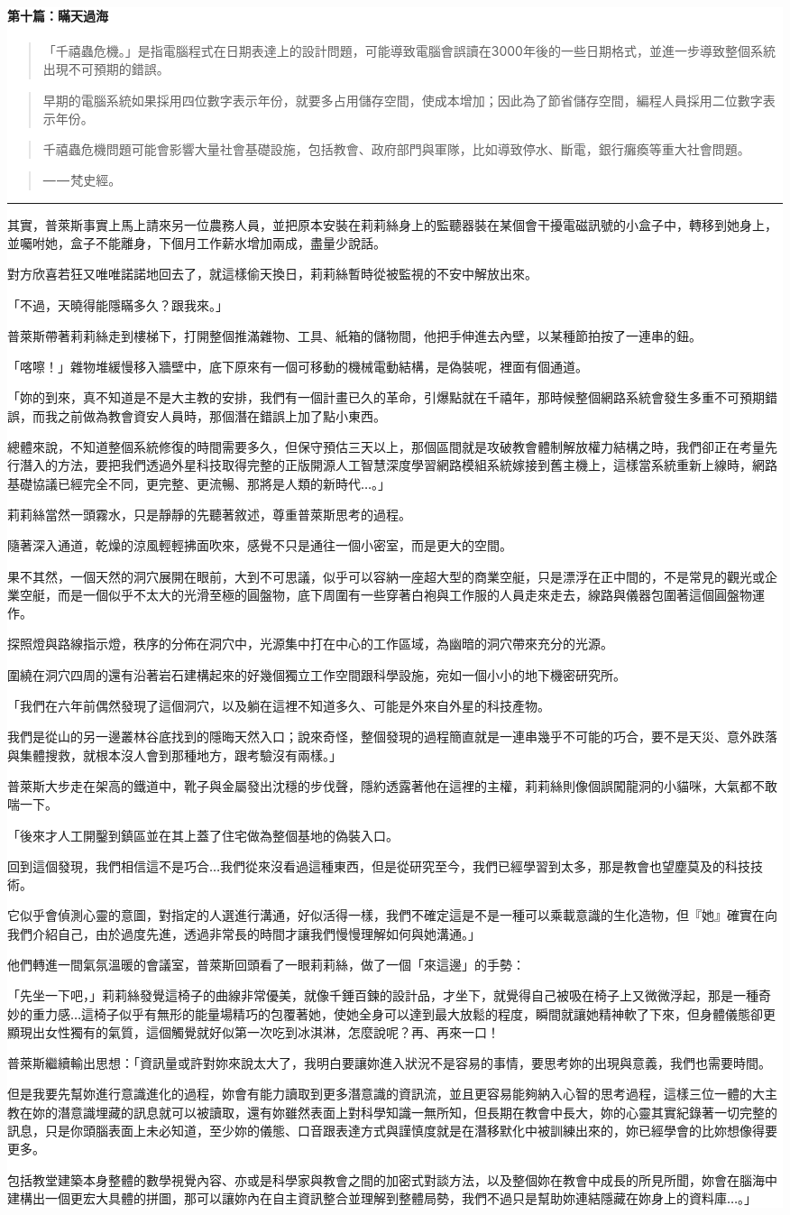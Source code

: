 
#### 第十篇：瞞天過海

> 「千禧蟲危機。」是指電腦程式在日期表達上的設計問題，可能導致電腦會誤讀在3000年後的一些日期格式，並進一步導致整個系統出現不可預期的錯誤。

> 早期的電腦系統如果採用四位數字表示年份，就要多占用儲存空間，使成本增加；因此為了節省儲存空間，編程人員採用二位數字表示年份。

> 千禧蟲危機問題可能會影響大量社會基礎設施，包括教會、政府部門與軍隊，比如導致停水、斷電，銀行癱瘓等重大社會問題。

> — — 梵史經。

---

其實，普萊斯事實上馬上請來另一位農務人員，並把原本安裝在莉莉絲身上的監聽器裝在某個會干擾電磁訊號的小盒子中，轉移到她身上，並囑咐她，盒子不能離身，下個月工作薪水增加兩成，盡量少說話。

對方欣喜若狂又唯唯諾諾地回去了，就這樣偷天換日，莉莉絲暫時從被監視的不安中解放出來。

「不過，天曉得能隱瞞多久？跟我來。」

普萊斯帶著莉莉絲走到樓梯下，打開整個推滿雜物、工具、紙箱的儲物間，他把手伸進去內壁，以某種節拍按了一連串的鈕。

「喀嚓！」雜物堆緩慢移入牆壁中，底下原來有一個可移動的機械電動結構，是偽裝呢，裡面有個通道。

「妳的到來，真不知道是不是大主教的安排，我們有一個計畫已久的革命，引爆點就在千禧年，那時候整個網路系統會發生多重不可預期錯誤，而我之前做為教會資安人員時，那個潛在錯誤上加了點小東西。

總體來說，不知道整個系統修復的時間需要多久，但保守預估三天以上，那個區間就是攻破教會體制解放權力結構之時，我們卻正在考量先行潛入的方法，要把我們透過外星科技取得完整的正版開源人工智慧深度學習網路模組系統嫁接到舊主機上，這樣當系統重新上線時，網路基礎協議已經完全不同，更完整、更流暢、那將是人類的新時代…。」

莉莉絲當然一頭霧水，只是靜靜的先聽著敘述，尊重普萊斯思考的過程。

隨著深入通道，乾燥的涼風輕輕拂面吹來，感覺不只是通往一個小密室，而是更大的空間。

果不其然，一個天然的洞穴展開在眼前，大到不可思議，似乎可以容納一座超大型的商業空艇，只是漂浮在正中間的，不是常見的觀光或企業空艇，而是一個似乎不太大的光滑至極的圓盤物，底下周圍有一些穿著白袍與工作服的人員走來走去，線路與儀器包圍著這個圓盤物運作。

探照燈與路線指示燈，秩序的分佈在洞穴中，光源集中打在中心的工作區域，為幽暗的洞穴帶來充分的光源。

圍繞在洞穴四周的還有沿著岩石建構起來的好幾個獨立工作空間跟科學設施，宛如一個小小的地下機密研究所。

「我們在六年前偶然發現了這個洞穴，以及躺在這裡不知道多久、可能是外來自外星的科技產物。

我們是從山的另一邊叢林谷底找到的隱晦天然入口；說來奇怪，整個發現的過程簡直就是一連串幾乎不可能的巧合，要不是天災、意外跌落與集體搜救，就根本沒人會到那種地方，跟考驗沒有兩樣。」

普萊斯大步走在架高的鐵道中，靴子與金屬發出沈穩的步伐聲，隱約透露著他在這裡的主權，莉莉絲則像個誤闖龍洞的小貓咪，大氣都不敢喘一下。

「後來才人工開鑿到鎮區並在其上蓋了住宅做為整個基地的偽裝入口。

回到這個發現，我們相信這不是巧合…我們從來沒看過這種東西，但是從研究至今，我們已經學習到太多，那是教會也望塵莫及的科技技術。

它似乎會偵測心靈的意圖，對指定的人選進行溝通，好似活得一樣，我們不確定這是不是一種可以乘載意識的生化造物，但『她』確實在向我們介紹自己，由於過度先進，透過非常長的時間才讓我們慢慢理解如何與她溝通。」

他們轉進一間氣氛溫暖的會議室，普萊斯回頭看了一眼莉莉絲，做了一個「來這邊」的手勢：

「先坐一下吧，」莉莉絲發覺這椅子的曲線非常優美，就像千錘百鍊的設計品，才坐下，就覺得自己被吸在椅子上又微微浮起，那是一種奇妙的重力感…這椅子似乎有無形的能量場精巧的包覆著她，使她全身可以達到最大放鬆的程度，瞬間就讓她精神軟了下來，但身體儀態卻更顯現出女性獨有的氣質，這個觸覺就好似第一次吃到冰淇淋，怎麼說呢？再、再來一口！

普萊斯繼續輸出思想：「資訊量或許對妳來說太大了，我明白要讓妳進入狀況不是容易的事情，要思考妳的出現與意義，我們也需要時間。

但是我要先幫妳進行意識進化的過程，妳會有能力讀取到更多潛意識的資訊流，並且更容易能夠納入心智的思考過程，這樣三位一體的大主教在妳的潛意識埋藏的訊息就可以被讀取，還有妳雖然表面上對科學知識一無所知，但長期在教會中長大，妳的心靈其實紀錄著一切完整的訊息，只是你頭腦表面上未必知道，至少妳的儀態、口音跟表達方式與謹慎度就是在潛移默化中被訓練出來的，妳已經學會的比妳想像得要更多。

包括教堂建築本身整體的數學視覺內容、亦或是科學家與教會之間的加密式對談方法，以及整個妳在教會中成長的所見所聞，妳會在腦海中建構出一個更宏大具體的拼圖，那可以讓妳內在自主資訊整合並理解到整體局勢，我們不過只是幫助妳連結隱藏在妳身上的資料庫…。」
